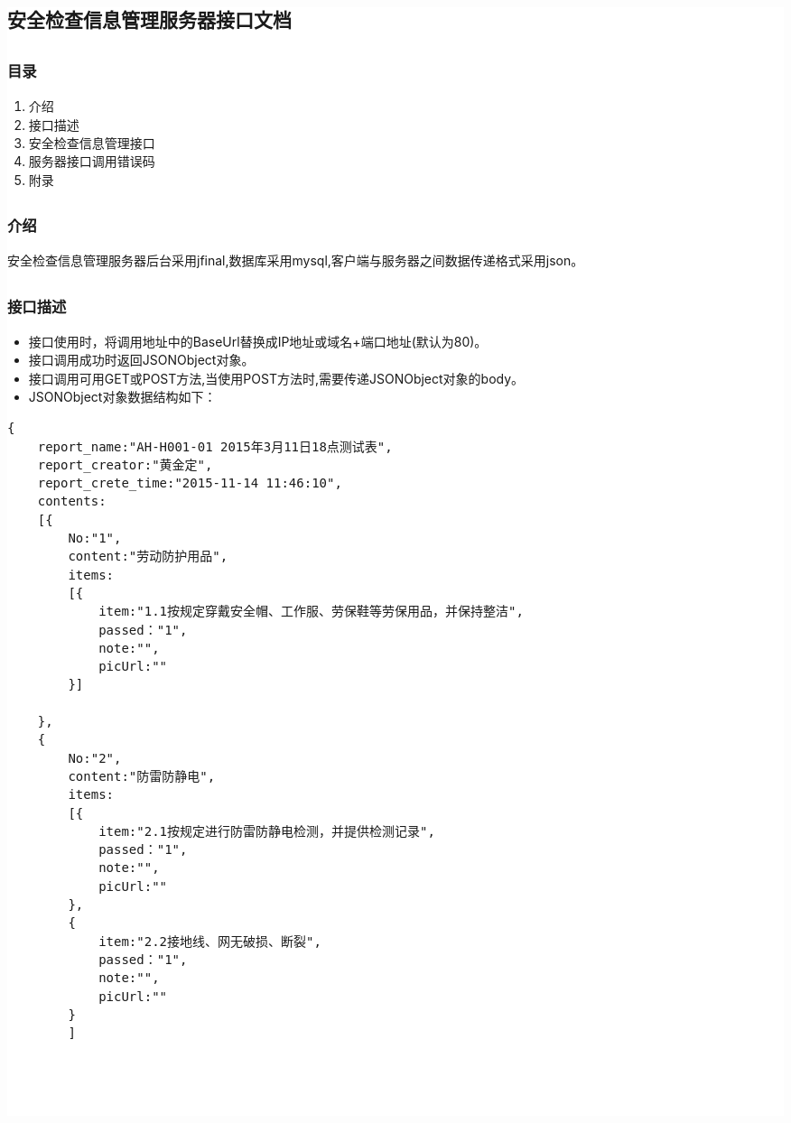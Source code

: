 ## 安全检查信息管理服务器接口文档
##

### 目录
1. 介绍
1. 接口描述
1. 安全检查信息管理接口
1. 服务器接口调用错误码
1. 附录

##
### 介绍
安全检查信息管理服务器后台采用jfinal,数据库采用mysql,客户端与服务器之间数据传递格式采用json。

##
### 接口描述
- 接口使用时，将调用地址中的BaseUrl替换成IP地址或域名+端口地址(默认为80)。
- 接口调用成功时返回JSONObject对象。
- 接口调用可用GET或POST方法,当使用POST方法时,需要传递JSONObject对象的body。
- JSONObject对象数据结构如下：
<pre>
{
	report_name:"AH-H001-01 2015年3月11日18点测试表",
	report_creator:"黄金定",
	report_crete_time:"2015-11-14 11:46:10",
	contents:
	[{
		No:"1",
		content:"劳动防护用品",
		items:
		[{
			item:"1.1按规定穿戴安全帽、工作服、劳保鞋等劳保用品，并保持整洁",
			passed："1",
			note:"",
			picUrl:""
		}]
			
	},
	{
		No:"2",
		content:"防雷防静电",
		items:
		[{
			item:"2.1按规定进行防雷防静电检测，并提供检测记录",
			passed："1",
			note:"",
			picUrl:""
		},
		{
			item:"2.2接地线、网无破损、断裂",
			passed："1",
			note:"",
			picUrl:""
		}
		]
			